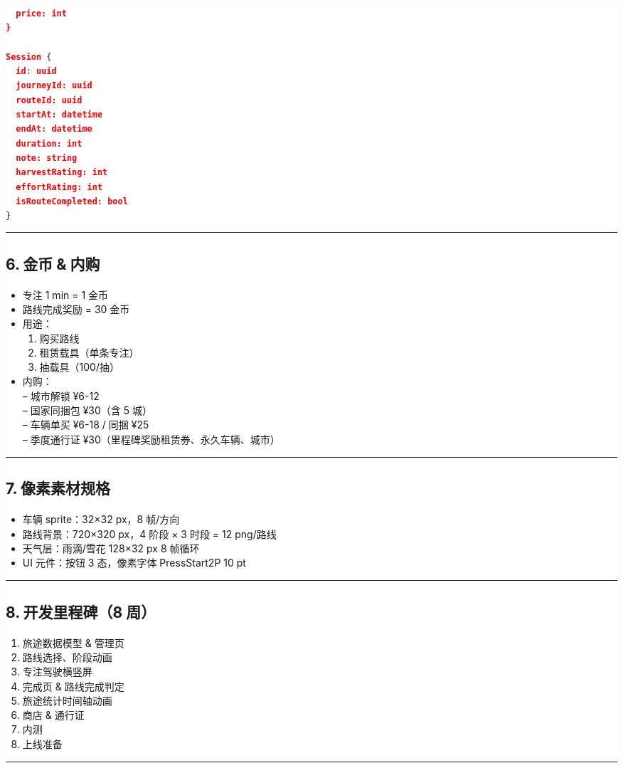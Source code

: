 ```json
  price: int
}

Session {
  id: uuid
  journeyId: uuid
  routeId: uuid
  startAt: datetime
  endAt: datetime
  duration: int
  note: string
  harvestRating: int
  effortRating: int
  isRouteCompleted: bool
}
```

---

## 6. 金币 & 内购
- 专注 1 min = 1 金币  
- 路线完成奖励 = 30 金币  
- 用途：  
  1. 购买路线  
  2. 租赁载具（单条专注）  
  3. 抽载具（100/抽）  
- 内购：  
  – 城市解锁 ¥6-12  
  – 国家同捆包 ¥30（含 5 城）  
  – 车辆单买 ¥6-18 / 同捆 ¥25  
  – 季度通行证 ¥30（里程碑奖励租赁券、永久车辆、城市）

---

## 7. 像素素材规格
- 车辆 sprite：32×32 px，8 帧/方向  
- 路线背景：720×320 px，4 阶段 × 3 时段 = 12 png/路线  
- 天气层：雨滴/雪花 128×32 px 8 帧循环  
- UI 元件：按钮 3 态，像素字体 PressStart2P 10 pt

---

## 8. 开发里程碑（8 周）
1. 旅途数据模型 & 管理页  
2. 路线选择、阶段动画  
3. 专注驾驶横竖屏  
4. 完成页 & 路线完成判定  
5. 旅途统计时间轴动画  
6. 商店 & 通行证  
7. 内测  
8. 上线准备

---